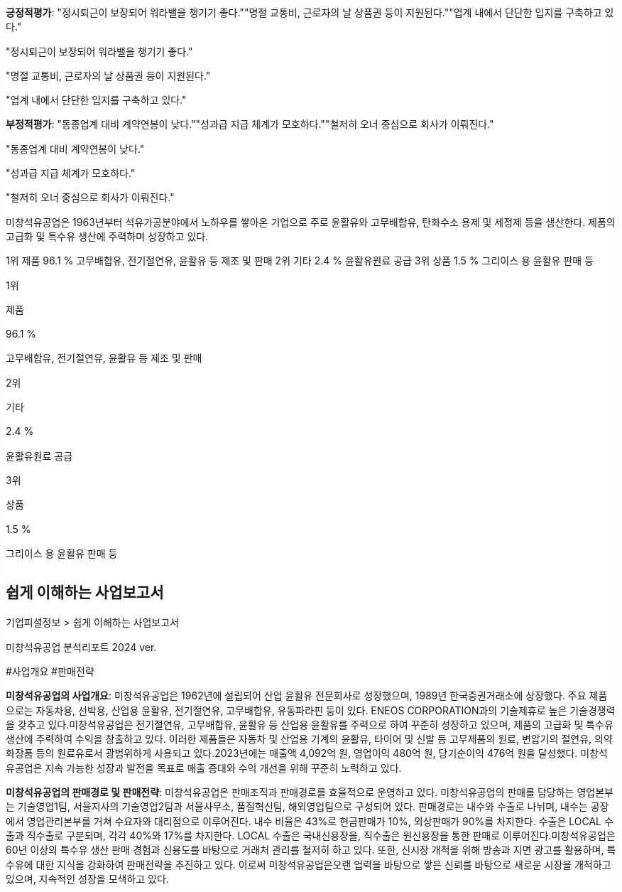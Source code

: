 **긍정적평가**: "정시퇴근이 보장되어 워라밸을 챙기기 좋다.""명절 교통비, 근로자의 날 상품권 등이 지원된다.""업계 내에서 단단한 입지를 구축하고 있다."

"정시퇴근이 보장되어 워라밸을 챙기기 좋다."

"명절 교통비, 근로자의 날 상품권 등이 지원된다."

"업계 내에서 단단한 입지를 구축하고 있다."

**부정적평가**: "동종업계 대비 계약연봉이 낮다.""성과급 지급 체계가 모호하다.""철저히 오너 중심으로 회사가 이뤄진다."

"동종업계 대비 계약연봉이 낮다."

"성과급 지급 체계가 모호하다."

"철저히 오너 중심으로 회사가 이뤄진다."

미창석유공업은 1963년부터 석유가공분야에서 노하우를 쌓아온 기업으로 주로 윤활유와 고무배합유, 탄화수소 용제 및 세정제 등을 생산한다. 제품의 고급화 및 특수유 생산에 주력하며 성장하고 있다.

1위 제품 96.1 % 고무배합유, 전기절연유, 윤활유 등 제조 및 판매
2위 기타 2.4 % 윤활유원료 공급
3위 상품 1.5 % 그리이스 용 윤활유 판매 등

1위

제품

96.1 %

고무배합유, 전기절연유, 윤활유 등 제조 및 판매

2위

기타

2.4 %

윤활유원료 공급

3위

상품

1.5 %

그리이스 용 윤활유 판매 등

## 쉽게 이해하는 사업보고서

기업피셜정보 > 쉽게 이해하는 사업보고서

미창석유공업 분석리포트 2024 ver.

#사업개요 #판매전략

**미창석유공업의 사업개요**: 미창석유공업은 1962년에 설립되어 산업 윤활유 전문회사로 성장했으며, 1989년 한국증권거래소에 상장했다. 주요 제품으로는 자동차용, 선박용, 산업용 윤활유, 전기절연유, 고무배합유, 유동파라핀 등이 있다. ENEOS CORPORATION과의 기술제휴로 높은 기술경쟁력을 갖추고 있다.미창석유공업은 전기절연유, 고무배합유, 윤활유 등 산업용 윤활유를 주력으로 하여 꾸준히 성장하고 있으며, 제품의 고급화 및 특수유 생산에 주력하여 수익을 창출하고 있다. 이러한 제품들은 자동차 및 산업용 기계의 윤활유, 타이어 및 신발 등 고무제품의 원료, 변압기의 절연유, 의약화장품 등의 원료유로서 광범위하게 사용되고 있다.2023년에는 매출액 4,092억 원, 영업이익 480억 원, 당기순이익 476억 원을 달성했다. 미창석유공업은 지속 가능한 성장과 발전을 목표로 매출 증대와 수익 개선을 위해 꾸준히 노력하고 있다.

**미창석유공업의 판매경로 및 판매전략**: 미창석유공업은 판매조직과 판매경로를 효율적으로 운영하고 있다. 미창석유공업의 판매를 담당하는 영업본부는 기술영업1팀, 서울지사의 기술영업2팀과 서울사무소, 품질혁신팀, 해외영업팀으로 구성되어 있다. 판매경로는 내수와 수출로 나뉘며, 내수는 공장에서 영업관리본부를 거쳐 수요자와 대리점으로 이루어진다. 내수 비율은 43%로 현금판매가 10%, 외상판매가 90%를 차지한다. 수출은 LOCAL 수출과 직수출로 구분되며, 각각 40%와 17%를 차지한다. LOCAL 수출은 국내신용장을, 직수출은 원신용장을 통한 판매로 이루어진다.미창석유공업은 60년 이상의 특수유 생산 판매 경험과 신용도를 바탕으로 거래처 관리를 철저히 하고 있다. 또한, 신시장 개척을 위해 방송과 지면 광고를 활용하며, 특수유에 대한 지식을 강화하여 판매전략을 추진하고 있다. 이로써 미창석유공업은오랜 업력을 바탕으로 쌓은 신뢰를 바탕으로 새로운 시장을 개척하고 있으며, 지속적인 성장을 모색하고 있다.
